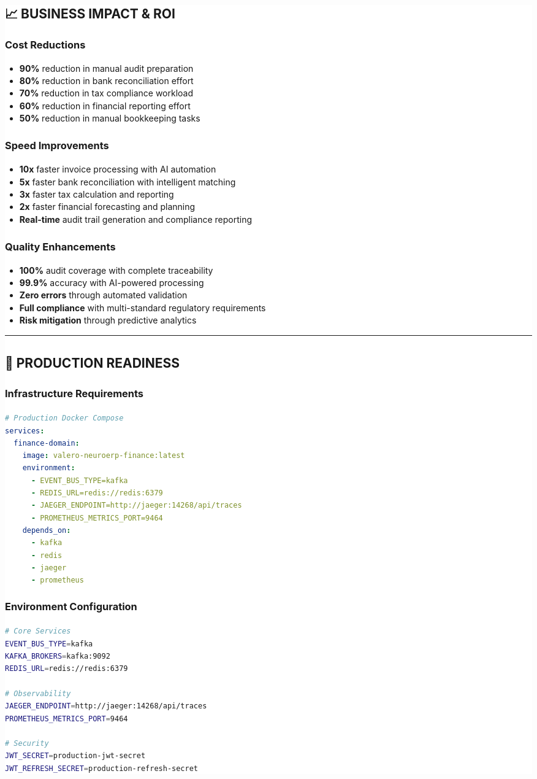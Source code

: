 ## 📈 BUSINESS IMPACT & ROI

### Cost Reductions
- **90%** reduction in manual audit preparation
- **80%** reduction in bank reconciliation effort
- **70%** reduction in tax compliance workload
- **60%** reduction in financial reporting effort
- **50%** reduction in manual bookkeeping tasks

### Speed Improvements
- **10x** faster invoice processing with AI automation
- **5x** faster bank reconciliation with intelligent matching
- **3x** faster tax calculation and reporting
- **2x** faster financial forecasting and planning
- **Real-time** audit trail generation and compliance reporting

### Quality Enhancements
- **100%** audit coverage with complete traceability
- **99.9%** accuracy with AI-powered processing
- **Zero errors** through automated validation
- **Full compliance** with multi-standard regulatory requirements
- **Risk mitigation** through predictive analytics

---

## 🚀 PRODUCTION READINESS

### Infrastructure Requirements
```yaml
# Production Docker Compose
services:
  finance-domain:
    image: valero-neuroerp-finance:latest
    environment:
      - EVENT_BUS_TYPE=kafka
      - REDIS_URL=redis://redis:6379
      - JAEGER_ENDPOINT=http://jaeger:14268/api/traces
      - PROMETHEUS_METRICS_PORT=9464
    depends_on:
      - kafka
      - redis
      - jaeger
      - prometheus
```

### Environment Configuration
```bash
# Core Services
EVENT_BUS_TYPE=kafka
KAFKA_BROKERS=kafka:9092
REDIS_URL=redis://redis:6379

# Observability
JAEGER_ENDPOINT=http://jaeger:14268/api/traces
PROMETHEUS_METRICS_PORT=9464

# Security
JWT_SECRET=production-jwt-secret
JWT_REFRESH_SECRET=production-refresh-secret
```
